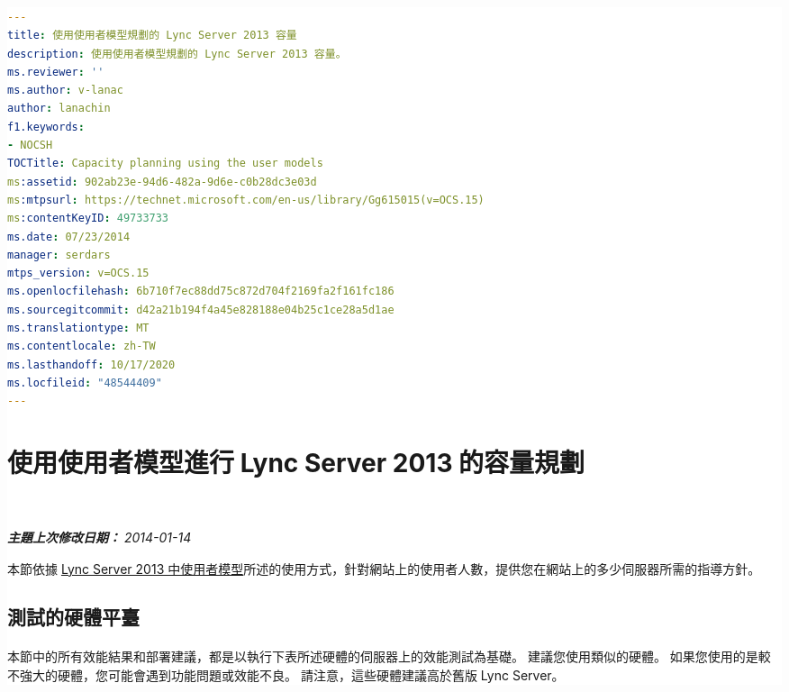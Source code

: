 ```yaml
---
title: 使用使用者模型規劃的 Lync Server 2013 容量
description: 使用使用者模型規劃的 Lync Server 2013 容量。
ms.reviewer: ''
ms.author: v-lanac
author: lanachin
f1.keywords:
- NOCSH
TOCTitle: Capacity planning using the user models
ms:assetid: 902ab23e-94d6-482a-9d6e-c0b28dc3e03d
ms:mtpsurl: https://technet.microsoft.com/en-us/library/Gg615015(v=OCS.15)
ms:contentKeyID: 49733733
ms.date: 07/23/2014
manager: serdars
mtps_version: v=OCS.15
ms.openlocfilehash: 6b710f7ec88dd75c872d704f2169fa2f161fc186
ms.sourcegitcommit: d42a21b194f4a45e828188e04b25c1ce28a5d1ae
ms.translationtype: MT
ms.contentlocale: zh-TW
ms.lasthandoff: 10/17/2020
ms.locfileid: "48544409"
---
```

# <a name="capacity-planning-for-lync-server-2013-using-the-user-models"></a>使用使用者模型進行 Lync Server 2013 的容量規劃

<div data-xmlns="http://www.w3.org/1999/xhtml">

<div class="topic" data-xmlns="http://www.w3.org/1999/xhtml" data-msxsl="urn:schemas-microsoft-com:xslt" data-cs="https://msdn.microsoft.com/">

<div data-asp="https://msdn2.microsoft.com/asp">



</div>

<div id="mainSection">

<div id="mainBody">

<span> </span>

_**主題上次修改日期：** 2014-01-14_

本節依據 [Lync Server 2013 中使用者模型](lync-server-2013-user-models.md)所述的使用方式，針對網站上的使用者人數，提供您在網站上的多少伺服器所需的指導方針。

<div>

## <a name="tested-hardware-platform"></a>測試的硬體平臺

本節中的所有效能結果和部署建議，都是以執行下表所述硬體的伺服器上的效能測試為基礎。 建議您使用類似的硬體。 如果您使用的是較不強大的硬體，您可能會遇到功能問題或效能不良。 請注意，這些硬體建議高於舊版 Lync Server。
